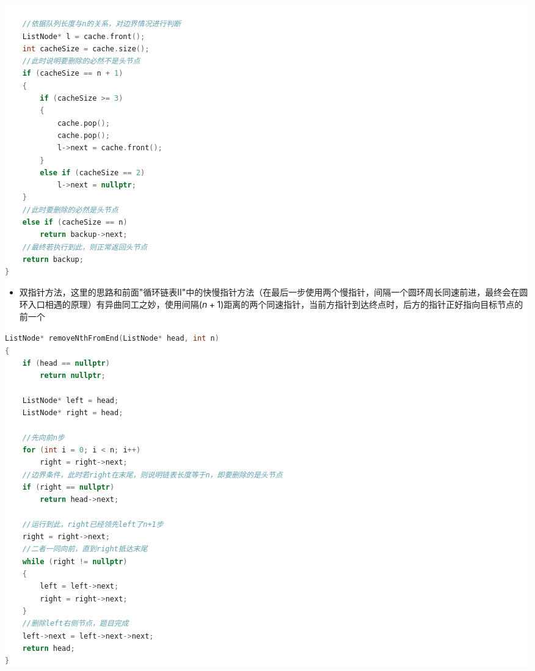 ```cpp

    //依据队列长度与n的关系，对边界情况进行判断
    ListNode* l = cache.front();
    int cacheSize = cache.size();
    //此时说明要删除的必然不是头节点
    if (cacheSize == n + 1)
    {
        if (cacheSize >= 3)
        {
            cache.pop();
            cache.pop();
            l->next = cache.front();
        }
        else if (cacheSize == 2)
            l->next = nullptr;
    }
    //此时要删除的必然是头节点
    else if (cacheSize == n)
        return backup->next;
    //最终若执行到此，则正常返回头节点
    return backup;
}
```

- 双指针方法，这里的思路和前面"循环链表II"中的快慢指针方法（在最后一步使用两个慢指针，间隔一个圆环周长同速前进，最终会在圆环入口相遇的原理）有异曲同工之妙，使用间隔$(n+1)$距离的两个同速指针，当前方指针到达终点时，后方的指针正好指向目标节点的前一个

```cpp
ListNode* removeNthFromEnd(ListNode* head, int n)
{
    if (head == nullptr)
        return nullptr;

    ListNode* left = head;
    ListNode* right = head;

    //先向前n步
    for (int i = 0; i < n; i++)
        right = right->next;
    //边界条件，此时若right在末尾，则说明链表长度等于n，即要删除的是头节点
    if (right == nullptr)
        return head->next;
    
    //运行到此，right已经领先left了n+1步
    right = right->next;
    //二者一同向前，直到right抵达末尾
    while (right != nullptr)
    {
        left = left->next;
        right = right->next;
    }
    //删除left右侧节点，题目完成
    left->next = left->next->next;
    return head;
}
```

